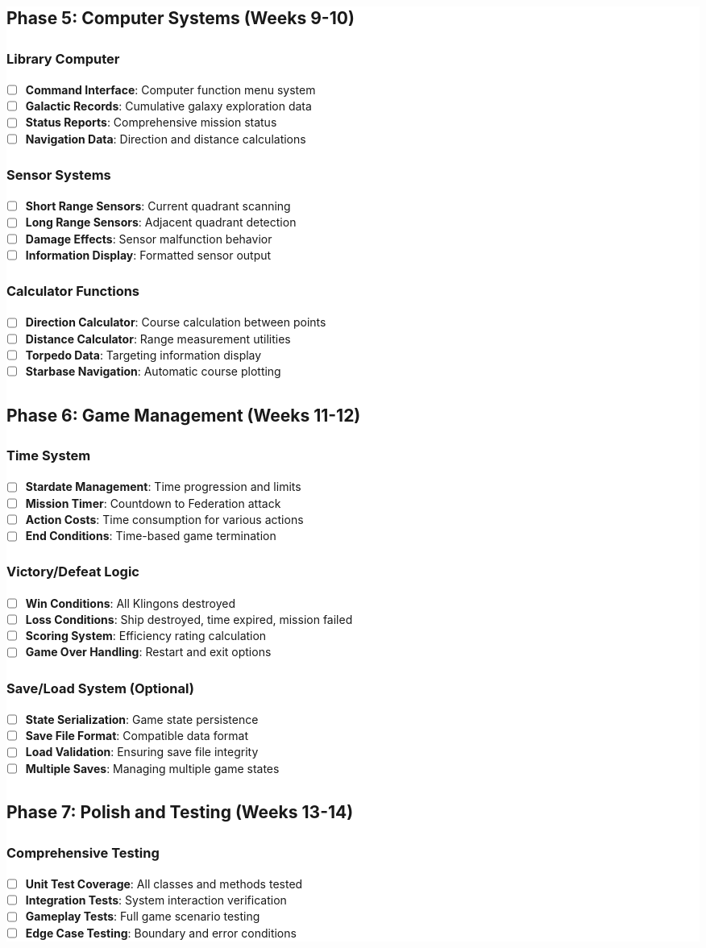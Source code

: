 ## Phase 5: Computer Systems (Weeks 9-10)

### Library Computer
- [ ] **Command Interface**: Computer function menu system
- [ ] **Galactic Records**: Cumulative galaxy exploration data
- [ ] **Status Reports**: Comprehensive mission status
- [ ] **Navigation Data**: Direction and distance calculations

### Sensor Systems
- [ ] **Short Range Sensors**: Current quadrant scanning
- [ ] **Long Range Sensors**: Adjacent quadrant detection
- [ ] **Damage Effects**: Sensor malfunction behavior
- [ ] **Information Display**: Formatted sensor output

### Calculator Functions
- [ ] **Direction Calculator**: Course calculation between points
- [ ] **Distance Calculator**: Range measurement utilities
- [ ] **Torpedo Data**: Targeting information display
- [ ] **Starbase Navigation**: Automatic course plotting

## Phase 6: Game Management (Weeks 11-12)

### Time System
- [ ] **Stardate Management**: Time progression and limits
- [ ] **Mission Timer**: Countdown to Federation attack
- [ ] **Action Costs**: Time consumption for various actions
- [ ] **End Conditions**: Time-based game termination

### Victory/Defeat Logic
- [ ] **Win Conditions**: All Klingons destroyed
- [ ] **Loss Conditions**: Ship destroyed, time expired, mission failed
- [ ] **Scoring System**: Efficiency rating calculation
- [ ] **Game Over Handling**: Restart and exit options

### Save/Load System (Optional)
- [ ] **State Serialization**: Game state persistence
- [ ] **Save File Format**: Compatible data format
- [ ] **Load Validation**: Ensuring save file integrity
- [ ] **Multiple Saves**: Managing multiple game states

## Phase 7: Polish and Testing (Weeks 13-14)

### Comprehensive Testing
- [ ] **Unit Test Coverage**: All classes and methods tested
- [ ] **Integration Tests**: System interaction verification
- [ ] **Gameplay Tests**: Full game scenario testing
- [ ] **Edge Case Testing**: Boundary and error conditions
